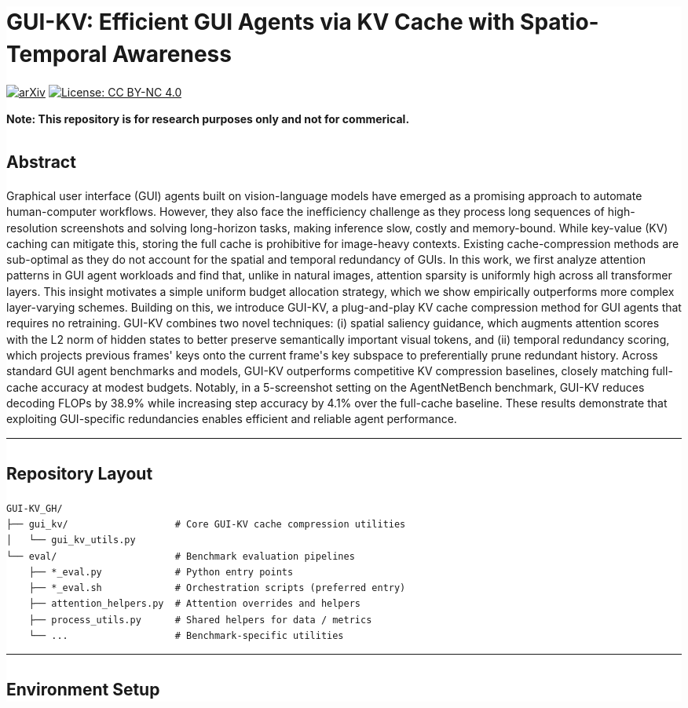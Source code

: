 # GUI-KV: Efficient GUI Agents via KV Cache with Spatio-Temporal Awareness

[![arXiv](https://img.shields.io/badge/arXiv-2510.00536-b31b1b.svg)](https://arxiv.org/abs/2510.00536) <a href='https://github.com/SalesforceAIResearch/GUI-KV/blob/main/LICENSE.txt'><img src='https://img.shields.io/badge/License-CC_NC_4.0-blue' alt='License: CC BY-NC 4.0'></a>





__Note: This repository is for research purposes only and not for commerical.__

## Abstract

Graphical user interface (GUI) agents built on vision-language models have emerged as a promising approach to automate human-computer workflows. However, they also face the inefficiency challenge as they process long sequences of high-resolution screenshots and solving long-horizon tasks, making inference slow, costly and memory-bound. While key-value (KV) caching can mitigate this, storing the full cache is prohibitive for image-heavy contexts. Existing cache-compression methods are sub-optimal as they do not account for the spatial and temporal redundancy of GUIs. In this work, we first analyze attention patterns in GUI agent workloads and find that, unlike in natural images, attention sparsity is uniformly high across all transformer layers. This insight motivates a simple uniform budget allocation strategy, which we show empirically outperforms more complex layer-varying schemes. Building on this, we introduce GUI-KV, a plug-and-play KV cache compression method for GUI agents that requires no retraining. GUI-KV combines two novel techniques: (i) spatial saliency guidance, which augments attention scores with the L2 norm of hidden states to better preserve semantically important visual tokens, and (ii) temporal redundancy scoring, which projects previous frames' keys onto the current frame's key subspace to preferentially prune redundant history. Across standard GUI agent benchmarks and models, GUI-KV outperforms competitive KV compression baselines, closely matching full-cache accuracy at modest budgets. Notably, in a 5-screenshot setting on the AgentNetBench benchmark, GUI-KV reduces decoding FLOPs by 38.9% while increasing step accuracy by 4.1% over the full-cache baseline. These results demonstrate that exploiting GUI-specific redundancies enables efficient and reliable agent performance.

---

## Repository Layout

```
GUI-KV_GH/
├── gui_kv/                   # Core GUI-KV cache compression utilities
│   └── gui_kv_utils.py
└── eval/                     # Benchmark evaluation pipelines
    ├── *_eval.py             # Python entry points
    ├── *_eval.sh             # Orchestration scripts (preferred entry)
    ├── attention_helpers.py  # Attention overrides and helpers
    ├── process_utils.py      # Shared helpers for data / metrics
    └── ...                   # Benchmark-specific utilities
```

---


## Environment Setup
